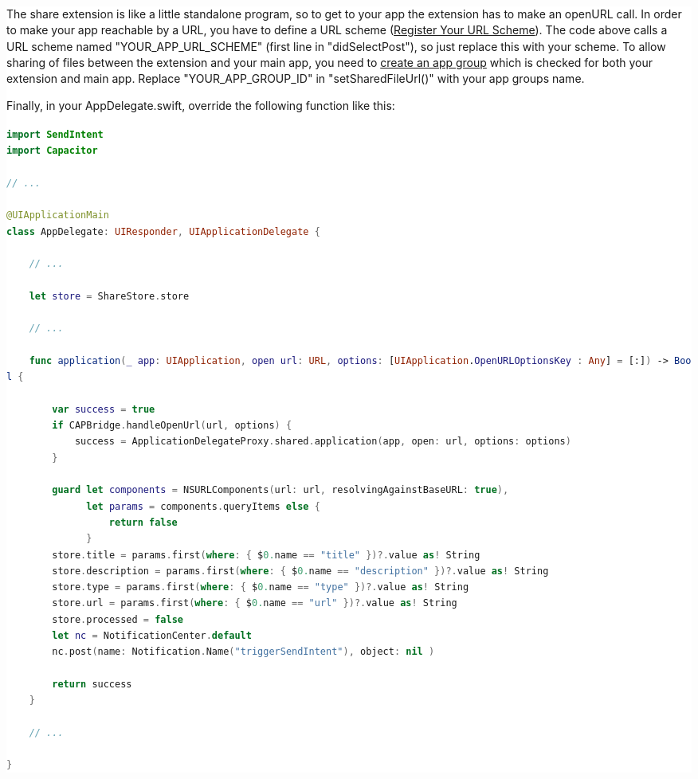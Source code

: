 The share extension is like a little standalone program, so to get to your app the extension has to make an openURL call. In order to make your app reachable by a URL, you have to define a URL scheme ([Register Your URL Scheme](https://developer.apple.com/documentation/uikit/inter-process_communication/allowing_apps_and_websites_to_link_to_your_content/defining_a_custom_url_scheme_for_your_app)). The code above calls a URL scheme named "YOUR_APP_URL_SCHEME" (first line in "didSelectPost"), so just replace this with your scheme.
To allow sharing of files between the extension and your main app, you need to [create an app group](https://developer.apple.com/documentation/bundleresources/entitlements/com_apple_security_application-groups) which is checked for both your extension and main app. Replace "YOUR_APP_GROUP_ID" in "setSharedFileUrl()" with your app groups name.

Finally, in your AppDelegate.swift, override the following function like this:

```swift
import SendIntent
import Capacitor

// ...

@UIApplicationMain
class AppDelegate: UIResponder, UIApplicationDelegate {

    // ...

    let store = ShareStore.store

    // ...

    func application(_ app: UIApplication, open url: URL, options: [UIApplication.OpenURLOptionsKey : Any] = [:]) -> Bool {
            
        var success = true
        if CAPBridge.handleOpenUrl(url, options) {
            success = ApplicationDelegateProxy.shared.application(app, open: url, options: options)
        }
        
        guard let components = NSURLComponents(url: url, resolvingAgainstBaseURL: true),
              let params = components.queryItems else {
                  return false
              }
        store.title = params.first(where: { $0.name == "title" })?.value as! String
        store.description = params.first(where: { $0.name == "description" })?.value as! String
        store.type = params.first(where: { $0.name == "type" })?.value as! String
        store.url = params.first(where: { $0.name == "url" })?.value as! String
        store.processed = false
        let nc = NotificationCenter.default
        nc.post(name: Notification.Name("triggerSendIntent"), object: nil )
        
        return success
    }

    // ...

}
```
